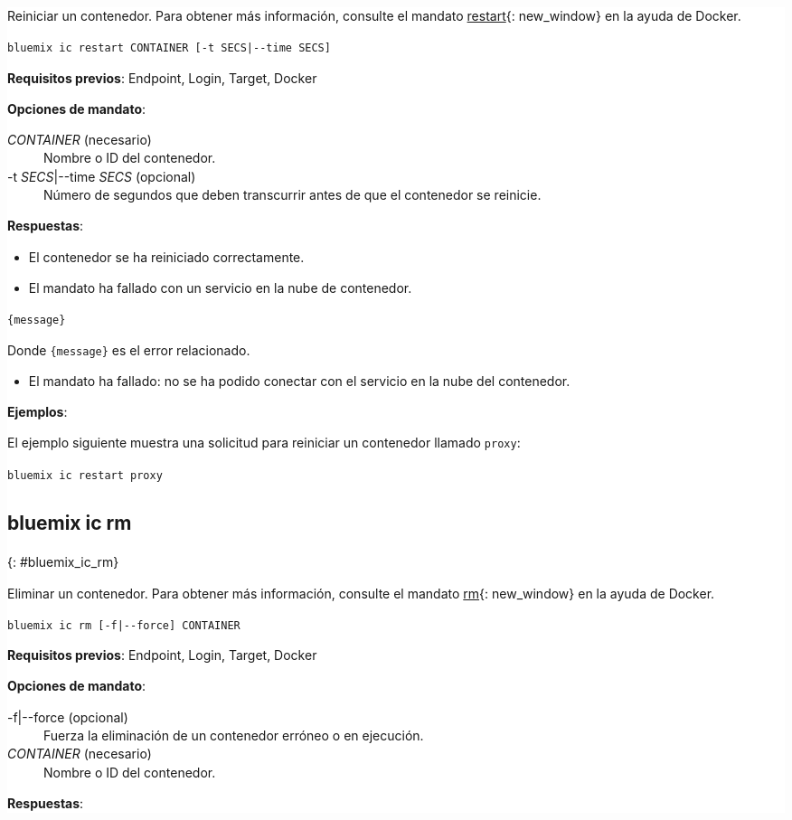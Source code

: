 Reiniciar un contenedor. Para obtener más información, consulte el mandato [restart](https://docs.docker.com/engine/reference/commandline/restart/){: new_window} en la ayuda de Docker.

```
bluemix ic restart CONTAINER [-t SECS|--time SECS]
```

<strong>Requisitos previos</strong>:  Endpoint, Login, Target, Docker

<strong>Opciones de mandato</strong>:

   <dl>
   <dt><i>CONTAINER</i> (necesario)</dt>
   <dd>Nombre o ID del contenedor.</dd>
   <dt>-t <i>SECS</i>|--time <i>SECS</i> (opcional)</dt>
   <dd>Número de segundos que deben transcurrir antes de que el contenedor se reinicie.</dd>
   </dl>


<strong>Respuestas</strong>:

- El contenedor se ha reiniciado correctamente.

- El mandato ha fallado con un servicio en la nube de contenedor.

 `{message}`

 Donde `{message}` es el error relacionado.

- El mandato ha fallado: no se ha podido conectar con el servicio en la nube del contenedor.

<strong>Ejemplos</strong>:

El ejemplo siguiente muestra una solicitud para reiniciar un contenedor llamado `proxy`:
```
bluemix ic restart proxy
```


## bluemix ic rm
{: #bluemix_ic_rm}

Eliminar un contenedor. Para obtener más información, consulte el mandato [rm](https://docs.docker.com/engine/reference/commandline/rm/){: new_window} en la ayuda de Docker.

```
bluemix ic rm [-f|--force] CONTAINER
```

<strong>Requisitos previos</strong>:  Endpoint, Login, Target, Docker

<strong>Opciones de mandato</strong>:

   <dl>
   <dt>-f|--force (opcional)</dt>
   <dd>Fuerza la eliminación de un contenedor erróneo o en ejecución.</dd>
   <dt><i>CONTAINER</i> (necesario)</dt>
   <dd>Nombre o ID del contenedor.</dd>
   </dl>

<strong>Respuestas</strong>:

